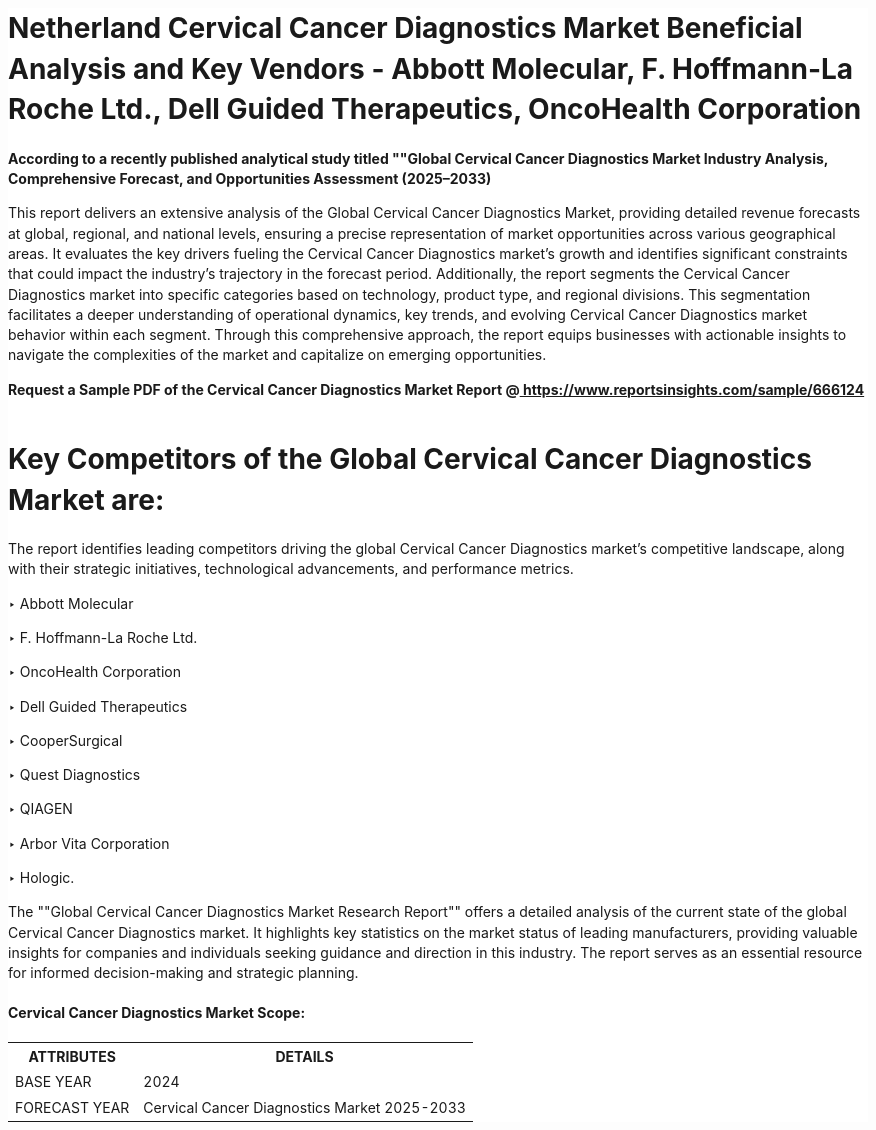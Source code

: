# Netherland Cervical Cancer Diagnostics Market Beneficial Analysis and Key Vendors - Abbott Molecular, F. Hoffmann-La Roche Ltd., Dell Guided Therapeutics, OncoHealth Corporation

<strong>According to a recently published analytical study titled ""Global Cervical Cancer Diagnostics Market Industry Analysis, Comprehensive Forecast, and Opportunities Assessment (2025–2033)</strong>

 This report delivers an extensive analysis of the Global Cervical Cancer Diagnostics Market, providing detailed revenue forecasts at global, regional, and national levels, ensuring a precise representation of market opportunities across various geographical areas. It evaluates the key drivers fueling the Cervical Cancer Diagnostics market’s growth and identifies significant constraints that could impact the industry’s trajectory in the forecast period. Additionally, the report segments the Cervical Cancer Diagnostics market into specific categories based on technology, product type, and regional divisions. This segmentation facilitates a deeper understanding of operational dynamics, key trends, and evolving Cervical Cancer Diagnostics market behavior within each segment. Through this comprehensive approach, the report equips businesses with actionable insights to navigate the complexities of the market and capitalize on emerging opportunities.

<strong>Request a Sample PDF of the Cervical Cancer Diagnostics Market Report </strong><strong>@<a href=https://www.reportsinsights.com/sample/666124> https://www.reportsinsights.com/sample/666124</a></strong></font>

# <strong>Key Competitors of the Global Cervical Cancer Diagnostics Market are:</strong>

The report identifies leading competitors driving the global Cervical Cancer Diagnostics market’s competitive landscape, along with their strategic initiatives, technological advancements, and performance metrics.

‣ Abbott Molecular

‣ F. Hoffmann-La Roche Ltd.

‣ OncoHealth Corporation

‣ Dell Guided Therapeutics

‣ CooperSurgical

‣ Quest Diagnostics

‣ QIAGEN

‣ Arbor Vita Corporation

‣ Hologic.

The ""Global Cervical Cancer Diagnostics Market Research Report"" offers a detailed analysis of the current state of the global Cervical Cancer Diagnostics market. It highlights key statistics on the market status of leading manufacturers, providing valuable insights for companies and individuals seeking guidance and direction in this industry. The report serves as an essential resource for informed decision-making and strategic planning.

<h4>Cervical Cancer Diagnostics Market Scope:</h4>
<table>
<tr>
<th>ATTRIBUTES</th>
<th>DETAILS</th>
</tr>
<tr>
<td>BASE YEAR</td>
<td>2024</td>
</tr>
<tr>
<td>FORECAST YEAR</td>
<td>Cervical Cancer Diagnostics Market 2025-2033</td>
</tr>